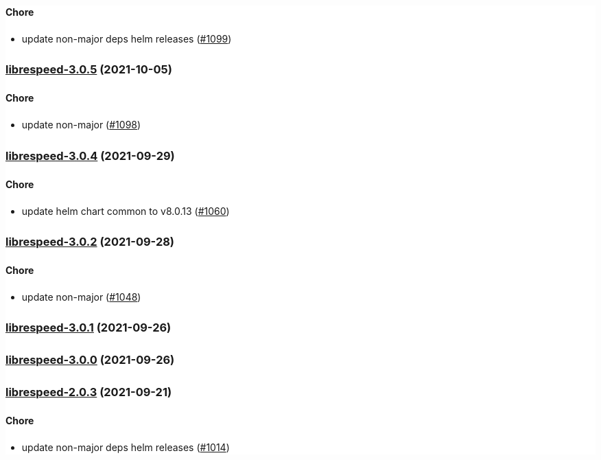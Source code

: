 #### Chore

* update non-major deps helm releases ([#1099](https://github.com/truecharts/apps/issues/1099))



<a name="librespeed-3.0.5"></a>
### [librespeed-3.0.5](https://github.com/truecharts/apps/compare/librespeed-3.0.4...librespeed-3.0.5) (2021-10-05)

#### Chore

* update non-major ([#1098](https://github.com/truecharts/apps/issues/1098))



<a name="librespeed-3.0.4"></a>
### [librespeed-3.0.4](https://github.com/truecharts/apps/compare/librespeed-3.0.3...librespeed-3.0.4) (2021-09-29)

#### Chore

* update helm chart common to v8.0.13 ([#1060](https://github.com/truecharts/apps/issues/1060))



<a name="librespeed-3.0.2"></a>
### [librespeed-3.0.2](https://github.com/truecharts/apps/compare/librespeed-3.0.1...librespeed-3.0.2) (2021-09-28)

#### Chore

* update non-major ([#1048](https://github.com/truecharts/apps/issues/1048))



<a name="librespeed-3.0.1"></a>
### [librespeed-3.0.1](https://github.com/truecharts/apps/compare/librespeed-3.0.0...librespeed-3.0.1) (2021-09-26)



<a name="librespeed-3.0.0"></a>
### [librespeed-3.0.0](https://github.com/truecharts/apps/compare/librespeed-2.0.3...librespeed-3.0.0) (2021-09-26)



<a name="librespeed-2.0.3"></a>
### [librespeed-2.0.3](https://github.com/truecharts/apps/compare/librespeed-2.0.2...librespeed-2.0.3) (2021-09-21)

#### Chore

* update non-major deps helm releases ([#1014](https://github.com/truecharts/apps/issues/1014))


